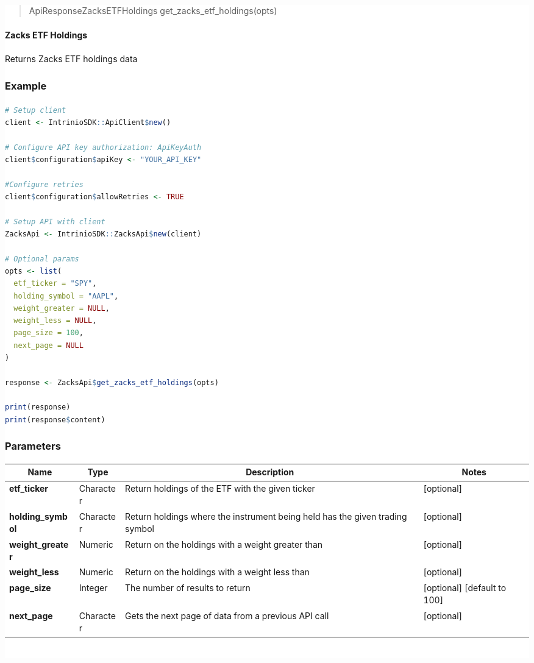 [//]: # (START_OVERVIEW)

> ApiResponseZacksETFHoldings get_zacks_etf_holdings(opts)

#### Zacks ETF Holdings


Returns Zacks ETF holdings data

[//]: # (END_OVERVIEW)

### Example

[//]: # (START_CODE_EXAMPLE)
```r
# Setup client
client <- IntrinioSDK::ApiClient$new()

# Configure API key authorization: ApiKeyAuth
client$configuration$apiKey <- "YOUR_API_KEY"

#Configure retries
client$configuration$allowRetries <- TRUE

# Setup API with client
ZacksApi <- IntrinioSDK::ZacksApi$new(client)

# Optional params
opts <- list(
  etf_ticker = "SPY",
  holding_symbol = "AAPL",
  weight_greater = NULL,
  weight_less = NULL,
  page_size = 100,
  next_page = NULL
)

response <- ZacksApi$get_zacks_etf_holdings(opts)

print(response)
print(response$content)
```

[//]: # (END_CODE_EXAMPLE)

[//]: # (START_DEFINITION)

### Parameters

[//]: # (START_PARAMETERS)


Name | Type | Description  | Notes
------------- | ------------- | ------------- | -------------
 **etf_ticker** | Character| Return holdings of the ETF with the given ticker | [optional]  &nbsp;
 **holding_symbol** | Character| Return holdings where the instrument being held has the given trading symbol | [optional]  &nbsp;
 **weight_greater** | Numeric| Return on the holdings with a weight greater than | [optional]  &nbsp;
 **weight_less** | Numeric| Return on the holdings with a weight less than | [optional]  &nbsp;
 **page_size** | Integer| The number of results to return | [optional] [default to 100] &nbsp;
 **next_page** | Character| Gets the next page of data from a previous API call | [optional]  &nbsp;
<br/>


[//]: # (START_OPERATION)
[//]: # (CLASS:IntrinioSDK::ZacksApi)
[//]: # (METHOD:get_zacks_analyst_ratings)
[//]: # (RETURN_TYPE:IntrinioSDK::ApiResponseZacksAnalystRatings)
[//]: # (RETURN_TYPE_KIND:object)
[//]: # (RETURN_TYPE_DOC:ApiResponseZacksAnalystRatings.md)
[//]: # (OPERATION:get_zacks_analyst_ratings_v2)
[//]: # (ENDPOINT:/zacks/analyst_ratings)
[//]: # (DOCUMENT_LINK:ZacksApi.md#get_zacks_analyst_ratings)
[//]: # (END_PARAMETERS)
[//]: # (END_OPERATION)
[//]: # (START_OPERATION)
[//]: # (CLASS:IntrinioSDK::ZacksApi)
[//]: # (METHOD:get_zacks_eps_estimates)
[//]: # (RETURN_TYPE:IntrinioSDK::ApiResponseZacksEPSEstimates)
[//]: # (RETURN_TYPE_KIND:object)
[//]: # (RETURN_TYPE_DOC:ApiResponseZacksEPSEstimates.md)
[//]: # (OPERATION:get_zacks_eps_estimates_v2)
[//]: # (ENDPOINT:/zacks/eps_estimates)
[//]: # (DOCUMENT_LINK:ZacksApi.md#get_zacks_eps_estimates)
[//]: # (END_PARAMETERS)
[//]: # (END_OPERATION)
[//]: # (START_OPERATION)
[//]: # (CLASS:IntrinioSDK::ZacksApi)
[//]: # (METHOD:get_zacks_eps_growth_rates)
[//]: # (RETURN_TYPE:IntrinioSDK::ApiResponseZacksEPSGrowthRates)
[//]: # (RETURN_TYPE_KIND:object)
[//]: # (RETURN_TYPE_DOC:ApiResponseZacksEPSGrowthRates.md)
[//]: # (OPERATION:get_zacks_eps_growth_rates_v2)
[//]: # (ENDPOINT:/zacks/eps_growth_rates)
[//]: # (DOCUMENT_LINK:ZacksApi.md#get_zacks_eps_growth_rates)
[//]: # (END_PARAMETERS)
[//]: # (END_OPERATION)
[//]: # (START_OPERATION)
[//]: # (CLASS:IntrinioSDK::ZacksApi)
[//]: # (METHOD:get_zacks_eps_surprises)
[//]: # (RETURN_TYPE:IntrinioSDK::ApiResponseZacksEPSSurprises)
[//]: # (RETURN_TYPE_KIND:object)
[//]: # (RETURN_TYPE_DOC:ApiResponseZacksEPSSurprises.md)
[//]: # (OPERATION:get_zacks_eps_surprises_v2)
[//]: # (ENDPOINT:/zacks/eps_surprises)
[//]: # (DOCUMENT_LINK:ZacksApi.md#get_zacks_eps_surprises)
[//]: # (END_PARAMETERS)
[//]: # (END_OPERATION)
[//]: # (START_OPERATION)
[//]: # (CLASS:IntrinioSDK::ZacksApi)
[//]: # (METHOD:get_zacks_etf_holdings)
[//]: # (RETURN_TYPE:IntrinioSDK::ApiResponseZacksETFHoldings)
[//]: # (RETURN_TYPE_KIND:object)
[//]: # (RETURN_TYPE_DOC:ApiResponseZacksETFHoldings.md)
[//]: # (OPERATION:get_zacks_etf_holdings_v2)
[//]: # (ENDPOINT:/zacks/etf_holdings)
[//]: # (DOCUMENT_LINK:ZacksApi.md#get_zacks_etf_holdings)
[//]: # (END_PARAMETERS)
[//]: # (END_OPERATION)
[//]: # (START_OPERATION)
[//]: # (CLASS:IntrinioSDK::ZacksApi)
[//]: # (METHOD:get_zacks_institutional_holding_companies)
[//]: # (RETURN_TYPE:IntrinioSDK::ApiResponseZacksInstitutionalHoldingCompanies)
[//]: # (RETURN_TYPE_KIND:object)
[//]: # (RETURN_TYPE_DOC:ApiResponseZacksInstitutionalHoldingCompanies.md)
[//]: # (OPERATION:get_zacks_institutional_holding_companies_v2)
[//]: # (ENDPOINT:/zacks/institutional_holdings/companies)
[//]: # (DOCUMENT_LINK:ZacksApi.md#get_zacks_institutional_holding_companies)
[//]: # (END_PARAMETERS)
[//]: # (END_OPERATION)
[//]: # (START_OPERATION)
[//]: # (CLASS:IntrinioSDK::ZacksApi)
[//]: # (METHOD:get_zacks_institutional_holding_owners)
[//]: # (RETURN_TYPE:IntrinioSDK::ApiResponseZacksInstitutionalHoldingOwners)
[//]: # (RETURN_TYPE_KIND:object)
[//]: # (RETURN_TYPE_DOC:ApiResponseZacksInstitutionalHoldingOwners.md)
[//]: # (OPERATION:get_zacks_institutional_holding_owners_v2)
[//]: # (ENDPOINT:/zacks/institutional_holdings/owners)
[//]: # (DOCUMENT_LINK:ZacksApi.md#get_zacks_institutional_holding_owners)
[//]: # (END_PARAMETERS)
[//]: # (END_OPERATION)
[//]: # (START_OPERATION)
[//]: # (CLASS:IntrinioSDK::ZacksApi)
[//]: # (METHOD:get_zacks_institutional_holdings)
[//]: # (RETURN_TYPE:IntrinioSDK::ApiResponseZacksInstitutionalHoldings)
[//]: # (RETURN_TYPE_KIND:object)
[//]: # (RETURN_TYPE_DOC:ApiResponseZacksInstitutionalHoldings.md)
[//]: # (OPERATION:get_zacks_institutional_holdings_v2)
[//]: # (ENDPOINT:/zacks/institutional_holdings)
[//]: # (DOCUMENT_LINK:ZacksApi.md#get_zacks_institutional_holdings)
[//]: # (END_PARAMETERS)
[//]: # (END_OPERATION)
[//]: # (START_OPERATION)
[//]: # (CLASS:IntrinioSDK::ZacksApi)
[//]: # (METHOD:get_zacks_long_term_growth_rates)
[//]: # (RETURN_TYPE:IntrinioSDK::ApiResponseZacksLongTermGrowthRates)
[//]: # (RETURN_TYPE_KIND:object)
[//]: # (RETURN_TYPE_DOC:ApiResponseZacksLongTermGrowthRates.md)
[//]: # (OPERATION:get_zacks_long_term_growth_rates_v2)
[//]: # (ENDPOINT:/zacks/long_term_growth_rates)
[//]: # (DOCUMENT_LINK:ZacksApi.md#get_zacks_long_term_growth_rates)
[//]: # (END_PARAMETERS)
[//]: # (END_OPERATION)
[//]: # (START_OPERATION)
[//]: # (CLASS:IntrinioSDK::ZacksApi)
[//]: # (METHOD:get_zacks_sales_estimates)
[//]: # (RETURN_TYPE:IntrinioSDK::ApiResponseZacksSalesEstimates)
[//]: # (RETURN_TYPE_KIND:object)
[//]: # (RETURN_TYPE_DOC:ApiResponseZacksSalesEstimates.md)
[//]: # (OPERATION:get_zacks_sales_estimates_v2)
[//]: # (ENDPOINT:/zacks/sales_estimates)
[//]: # (DOCUMENT_LINK:ZacksApi.md#get_zacks_sales_estimates)
[//]: # (END_PARAMETERS)
[//]: # (END_OPERATION)
[//]: # (START_OPERATION)
[//]: # (CLASS:IntrinioSDK::ZacksApi)
[//]: # (METHOD:get_zacks_sales_surprises)
[//]: # (RETURN_TYPE:IntrinioSDK::ApiResponseZacksSalesSurprises)
[//]: # (RETURN_TYPE_KIND:object)
[//]: # (RETURN_TYPE_DOC:ApiResponseZacksSalesSurprises.md)
[//]: # (OPERATION:get_zacks_sales_surprises_v2)
[//]: # (ENDPOINT:/zacks/sales_surprises)
[//]: # (DOCUMENT_LINK:ZacksApi.md#get_zacks_sales_surprises)
[//]: # (END_PARAMETERS)
[//]: # (END_OPERATION)
[//]: # (START_OPERATION)
[//]: # (CLASS:IntrinioSDK::ZacksApi)
[//]: # (METHOD:get_zacks_target_price_consensuses)
[//]: # (RETURN_TYPE:IntrinioSDK::ApiResponseZacksTargetPriceConsensuses)
[//]: # (RETURN_TYPE_KIND:object)
[//]: # (RETURN_TYPE_DOC:ApiResponseZacksTargetPriceConsensuses.md)
[//]: # (OPERATION:get_zacks_target_price_consensuses_v2)
[//]: # (ENDPOINT:/zacks/target_price_consensuses)
[//]: # (DOCUMENT_LINK:ZacksApi.md#get_zacks_target_price_consensuses)
[//]: # (END_PARAMETERS)
[//]: # (END_OPERATION)